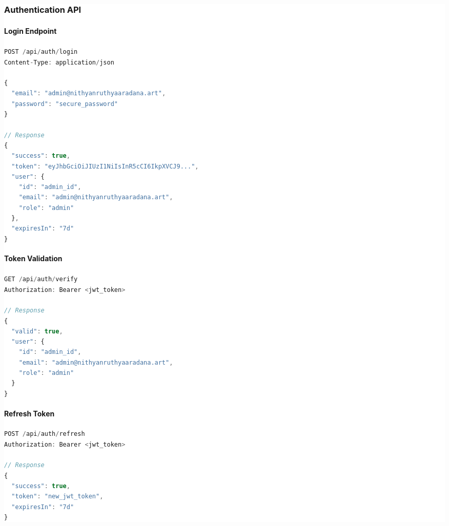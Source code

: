 ### Authentication API

#### Login Endpoint
```typescript
POST /api/auth/login
Content-Type: application/json

{
  "email": "admin@nithyanruthyaaradana.art",
  "password": "secure_password"
}

// Response
{
  "success": true,
  "token": "eyJhbGciOiJIUzI1NiIsInR5cCI6IkpXVCJ9...",
  "user": {
    "id": "admin_id",
    "email": "admin@nithyanruthyaaradana.art",
    "role": "admin"
  },
  "expiresIn": "7d"
}
```

#### Token Validation
```typescript
GET /api/auth/verify
Authorization: Bearer <jwt_token>

// Response
{
  "valid": true,
  "user": {
    "id": "admin_id",
    "email": "admin@nithyanruthyaaradana.art",
    "role": "admin"
  }
}
```

#### Refresh Token
```typescript
POST /api/auth/refresh
Authorization: Bearer <jwt_token>

// Response
{
  "success": true,
  "token": "new_jwt_token",
  "expiresIn": "7d"
}
```
